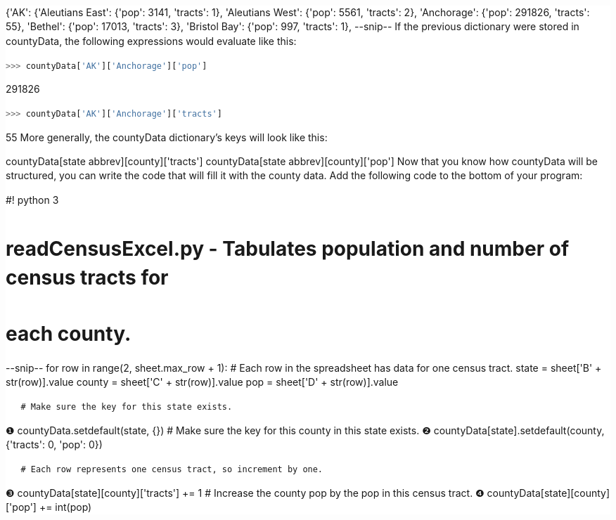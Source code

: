 
{'AK': {'Aleutians East': {'pop': 3141, 'tracts': 1},
        'Aleutians West': {'pop': 5561, 'tracts': 2},
        'Anchorage': {'pop': 291826, 'tracts': 55},
        'Bethel': {'pop': 17013, 'tracts': 3},
        'Bristol Bay': {'pop': 997, 'tracts': 1},
        --snip--
If the previous dictionary were stored in countyData, the following expressions would evaluate like this:

```python
>>> countyData['AK']['Anchorage']['pop']
```
291826
```python
>>> countyData['AK']['Anchorage']['tracts']
```
55
More generally, the countyData dictionary’s keys will look like this:


countyData[state abbrev][county]['tracts']
countyData[state abbrev][county]['pop']
Now that you know how countyData will be structured, you can write the code that will fill it with the county data. Add the following code to the bottom of your program:


   #! python 3
   # readCensusExcel.py - Tabulates population and number of census tracts for
   # each county.

   --snip--
   for row in range(2, sheet.max_row + 1):
       # Each row in the spreadsheet has data for one census tract.
       state  = sheet['B' + str(row)].value
       county = sheet['C' + str(row)].value
       pop    = sheet['D' + str(row)].value

       # Make sure the key for this state exists.
❶     countyData.setdefault(state, {})
       # Make sure the key for this county in this state exists.
❷     countyData[state].setdefault(county, {'tracts': 0, 'pop': 0})

       # Each row represents one census tract, so increment by one.
❸     countyData[state][county]['tracts'] += 1
       # Increase the county pop by the pop in this census tract.
❹     countyData[state][county]['pop'] += int(pop)

